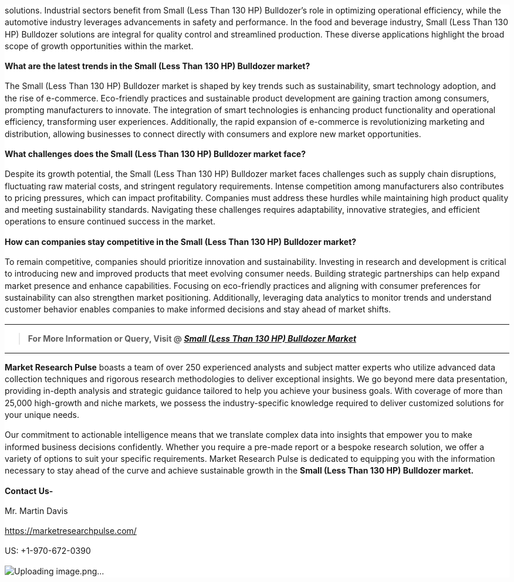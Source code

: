 solutions. Industrial sectors benefit from Small (Less Than 130 HP) Bulldozer&rsquo;s role in optimizing operational efficiency, while the automotive industry leverages advancements in safety and performance. In the food and beverage industry, Small (Less Than 130 HP) Bulldozer solutions are integral for quality control and streamlined production. These diverse applications highlight the broad scope of growth opportunities within the market.</p><p><strong>What are the latest trends in the Small (Less Than 130 HP) Bulldozer market?</strong></p><p>The Small (Less Than 130 HP) Bulldozer market is shaped by key trends such as sustainability, smart technology adoption, and the rise of e-commerce. Eco-friendly practices and sustainable product development are gaining traction among consumers, prompting manufacturers to innovate. The integration of smart technologies is enhancing product functionality and operational efficiency, transforming user experiences. Additionally, the rapid expansion of e-commerce is revolutionizing marketing and distribution, allowing businesses to connect directly with consumers and explore new market opportunities.</p><p><strong>What challenges does the Small (Less Than 130 HP) Bulldozer market face?</strong></p><p>Despite its growth potential, the Small (Less Than 130 HP) Bulldozer market faces challenges such as supply chain disruptions, fluctuating raw material costs, and stringent regulatory requirements. Intense competition among manufacturers also contributes to pricing pressures, which can impact profitability. Companies must address these hurdles while maintaining high product quality and meeting sustainability standards. Navigating these challenges requires adaptability, innovative strategies, and efficient operations to ensure continued success in the market.</p><p><strong>How can companies stay competitive in the Small (Less Than 130 HP) Bulldozer market?</strong></p><p>To remain competitive, companies should prioritize innovation and sustainability. Investing in research and development is critical to introducing new and improved products that meet evolving consumer needs. Building strategic partnerships can help expand market presence and enhance capabilities. Focusing on eco-friendly practices and aligning with consumer preferences for sustainability can also strengthen market positioning. Additionally, leveraging data analytics to monitor trends and understand customer behavior enables companies to make informed decisions and stay ahead of market shifts.</p><hr /><blockquote><p><strong>For More Information or Query, Visit @&nbsp;<em><a href="https://marketresearchpulse.com/report/12306/small-less-than-130-hp-bulldozer-market?utm_source=Linkedin&utm_medium=029">Small (Less Than 130 HP) Bulldozer Market</a></em></strong></p></blockquote><hr /><p><strong>Market Research Pulse</strong> boasts a team of over 250 experienced analysts and subject matter experts who utilize advanced data collection techniques and rigorous research methodologies to deliver exceptional insights. We go beyond mere data presentation, providing in-depth analysis and strategic guidance tailored to help you achieve your business goals. With coverage of more than 25,000 high-growth and niche markets, we possess the industry-specific knowledge required to deliver customized solutions for your unique needs.</p><p>Our commitment to actionable intelligence means that we translate complex data into insights that empower you to make informed business decisions confidently. Whether you require a pre-made report or a bespoke research solution, we offer a variety of options to suit your specific requirements. Market Research Pulse is dedicated to equipping you with the information necessary to stay ahead of the curve and achieve sustainable growth in the <strong>Small (Less Than 130 HP) Bulldozer market.</strong></p><p><strong>Contact Us-</strong></p><p>Mr. Martin Davis</p><p>https://marketresearchpulse.com/</p><p>US: +1-970-672-0390</p>
![Uploading image.png…]()
